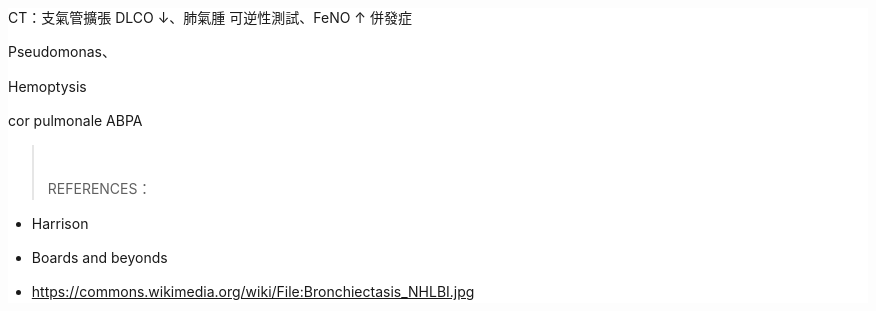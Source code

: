<td>CT：支氣管擴張</td>
<td>DLCO ↓、肺氣腫</td>
<td>可逆性測試、FeNO ↑</td>
</tr>
<tr class="odd">
<td>併發症</td>
<td><p>Pseudomonas、</p>
<p>Hemoptysis</p></td>
<td>cor pulmonale</td>
<td>ABPA</td>
</tr>
</tbody>
</table>

>  
>
> REFERENCES：

- Harrison

- Boards and beyonds

- <https://commons.wikimedia.org/wiki/File:Bronchiectasis_NHLBI.jpg>
